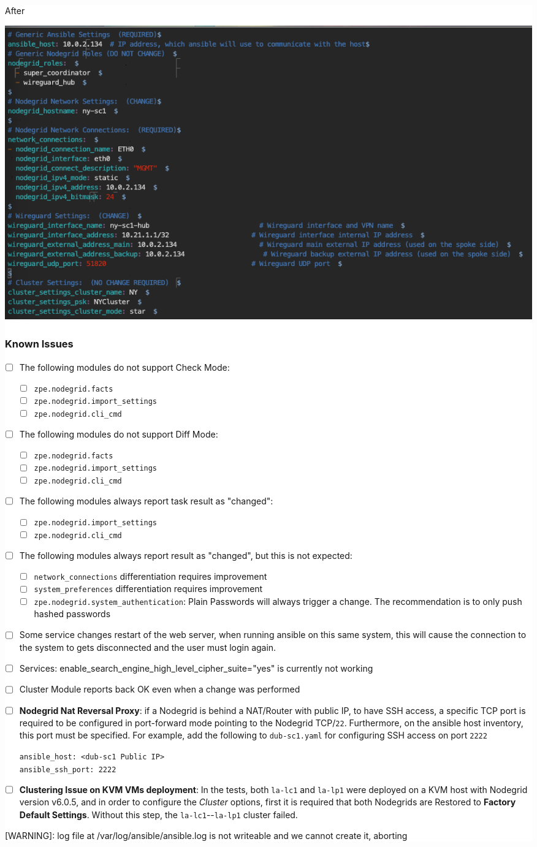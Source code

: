 After

![](images/vi_after.png)


### Known Issues

- [ ] The following modules do not support Check Mode:
	- [ ] `zpe.nodegrid.facts`
	- [ ] `zpe.nodegrid.import_settings`
	- [ ] `zpe.nodegrid.cli_cmd`
- [ ] The following modules do not support Diff Mode:
	- [ ] `zpe.nodegrid.facts`
	- [ ] `zpe.nodegrid.import_settings`
	- [ ] `zpe.nodegrid.cli_cmd`
- [ ] The following modules always report task result as "changed":
	- [ ] `zpe.nodegrid.import_settings`
	- [ ] `zpe.nodegrid.cli_cmd`
- [ ] The following modules always report result as "changed", but this is not expected:
	- [ ] ``network_connections`` differentiation requires improvement
	- [ ] ``system_preferences`` differentiation requires improvement
	- [ ] `zpe.nodegrid.system_authentication`: Plain Passwords will always trigger a change. The recommendation is to only push hashed passwords
- [ ] Some service changes restart of the web server, when running ansible on this same system, this will cause the connection to the system to gets disconnected and the user must login again.
- [ ] Services: enable_search_engine_high_level_cipher_suite="yes" is currently not working
- [ ] Cluster Module reports back OK even when a change was performed
- [ ] **Nodegrid Nat Reversal Proxy**: if a Nodegrid is behind a NAT/Router with public IP, to have SSH access, a specific TCP port is required to be configured in port-forward mode pointing to the Nodegrid TCP/`22`. Furthermore, on the ansible host inventory, this port must be specified. For example, add the following to `dub-sc1.yaml` for configuring SSH access on port `2222`
   ```
   ansible_host: <dub-sc1 Public IP>
   ansible_ssh_port: 2222
   ```
- [ ] **Clustering Issue on KVM VMs deployment**: In the tests, both `la-lc1` and `la-lp1` were deployed on a KVM host with Nodegrid version v6.0.5, and in order to configure the *Cluster* options, first it is required that both Nodegrids are Restored to **Factory Default Settings**. Without this step, the `la-lc1`--`la-lp1` cluster failed.


[WARNING]: log file at /var/log/ansible/ansible.log is not writeable and we cannot create it, aborting